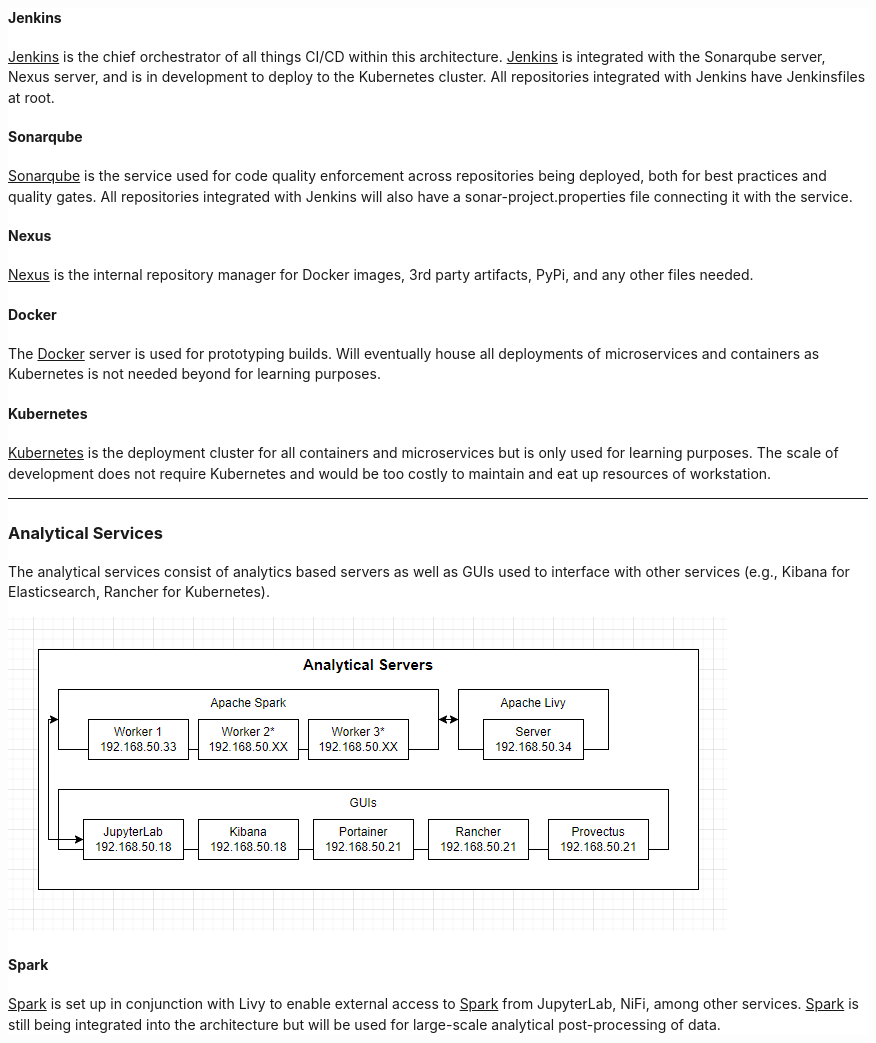#### Jenkins
<a href="https://www.jenkins.io/">Jenkins</a> is the chief orchestrator of all things CI/CD within this architecture.  <a href="https://www.jenkins.io/">Jenkins</a> is integrated with the Sonarqube server, Nexus server, and is in development to deploy to the Kubernetes cluster.  All repositories integrated with Jenkins have Jenkinsfiles at root.

#### Sonarqube
<a href="https://www.sonarsource.com/products/sonarqube/">Sonarqube</a> is the service used for code quality enforcement across repositories being deployed, both for best practices and quality gates.  All repositories integrated with Jenkins will also have a sonar-project.properties file connecting it with the service.

#### Nexus
<a href="https://www.sonatype.com/products/sonatype-nexus-repository">Nexus</a> is the internal repository manager for Docker images, 3rd party artifacts, PyPi, and any other files needed.

#### Docker
The <a href="https://www.docker.com/">Docker</a> server is used for prototyping builds.  Will eventually house all deployments of microservices and containers as Kubernetes is not needed beyond for learning purposes.

#### Kubernetes
<a href="https://kubernetes.io/">Kubernetes</a> is the deployment cluster for all containers and microservices but is only used for learning purposes.  The scale of development does not require Kubernetes and would be too costly to maintain and eat up resources of workstation.

----

### Analytical Services
The analytical services consist of analytics based servers as well as GUIs used to interface with other services (e.g., Kibana for Elasticsearch, Rancher for Kubernetes).

![image](https://github.com/j7breuer/diagrams/blob/master/images/analytics_diagram.png?raw=true)

#### Spark
<a href="https://spark.apache.org/">Spark</a> is set up in conjunction with Livy to enable external access to <a href="https://spark.apache.org/">Spark</a> from JupyterLab, NiFi, among other services.  <a href="https://spark.apache.org/">Spark</a> is still being integrated into the architecture but will be used for large-scale analytical post-processing of data.
